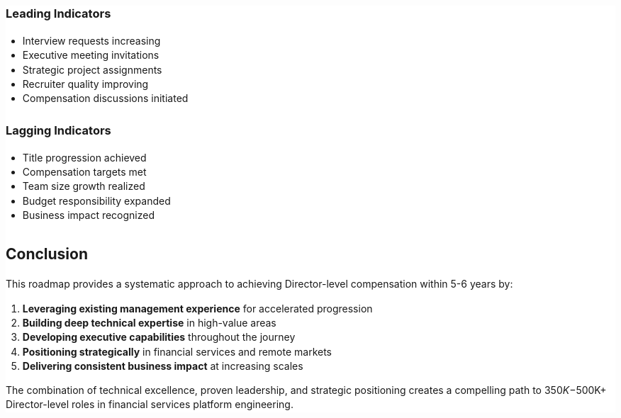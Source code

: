 ### Leading Indicators
- Interview requests increasing
- Executive meeting invitations
- Strategic project assignments
- Recruiter quality improving
- Compensation discussions initiated

### Lagging Indicators
- Title progression achieved
- Compensation targets met
- Team size growth realized
- Budget responsibility expanded
- Business impact recognized

## Conclusion

This roadmap provides a systematic approach to achieving Director-level compensation within 5-6 years by:

1. **Leveraging existing management experience** for accelerated progression
2. **Building deep technical expertise** in high-value areas
3. **Developing executive capabilities** throughout the journey
4. **Positioning strategically** in financial services and remote markets
5. **Delivering consistent business impact** at increasing scales

The combination of technical excellence, proven leadership, and strategic positioning creates a compelling path to $350K-$500K+ Director-level roles in financial services platform engineering.
